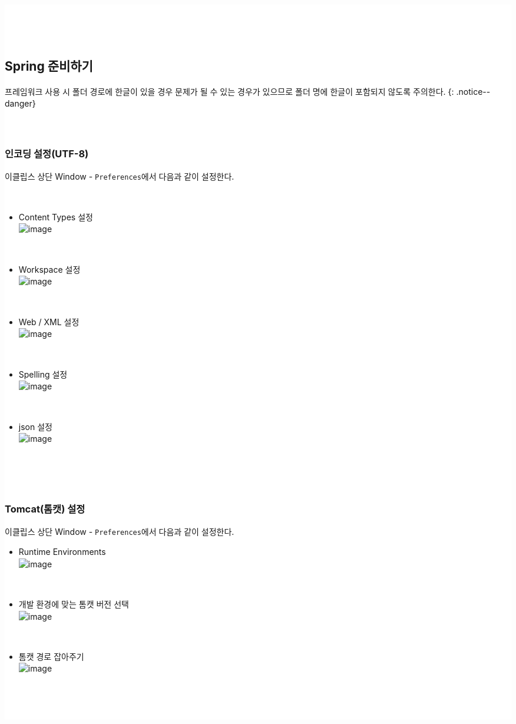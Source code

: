 <br><br><br>


## Spring 준비하기

프레임워크 사용 시 폴더 경로에 한글이 있을 경우 문제가 될 수 있는 경우가 있으므로 폴더 명에 한글이 포함되지 않도록 주의한다.
{: .notice--danger}
<br><br><br>


### 인코딩 설정(UTF-8)
이클립스 상단 Window - `Preferences`에서 다음과 같이 설정한다. <br>

<br>

- Content Types 설정 <br> ![image](https://user-images.githubusercontent.com/70805241/106300583-05662d00-629a-11eb-9d1a-0249039cdc63.png)  <br>

<br>

- Workspace 설정 <br> ![image](https://user-images.githubusercontent.com/70805241/106300940-70176880-629a-11eb-8eb1-adf636ed8cb8.png) <br>

<br>

- Web / XML 설정 <br> ![image](https://user-images.githubusercontent.com/70805241/106301123-ace35f80-629a-11eb-9009-6b1387654465.png) <br>

<br>

- Spelling 설정 <br> ![image](https://user-images.githubusercontent.com/70805241/106311214-1ddd4400-62a8-11eb-95cf-a7eebd09d03e.png) <br>

<br>

- json 설정 <br> ![image](https://user-images.githubusercontent.com/70805241/106301318-ea47ed00-629a-11eb-809c-f1782d9f4955.png) <br>


<br><br><br>



### Tomcat(톰캣) 설정
이클립스 상단 Window - `Preferences`에서 다음과 같이 설정한다. <br>

- Runtime Environments <br> ![image](https://user-images.githubusercontent.com/70805241/106301610-3d21a480-629b-11eb-8f73-a63aea3bbb32.png) <br>

<br>

- 개발 환경에 맞는 톰캣 버전 선택 <br> ![image](https://user-images.githubusercontent.com/70805241/106301846-8ffb5c00-629b-11eb-8033-5943bc3e8832.png) <br>

<br>

- 톰캣 경로 잡아주기 <br> ![image](https://user-images.githubusercontent.com/70805241/106302099-db156f00-629b-11eb-932d-8e603bc44c90.png) <br>

<br><br><br>
